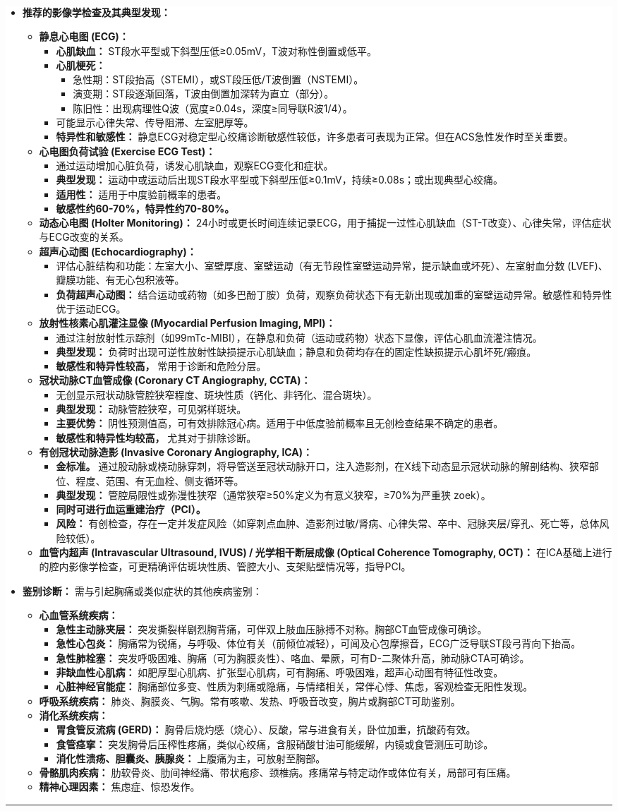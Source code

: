 * **推荐的影像学检查及其典型发现：**
    * **静息心电图 (ECG)：**
        * **心肌缺血：** ST段水平型或下斜型压低≥0.05mV，T波对称性倒置或低平。
        * **心肌梗死：**
            * 急性期：ST段抬高（STEMI），或ST段压低/T波倒置（NSTEMI）。
            * 演变期：ST段逐渐回落，T波由倒置加深转为直立（部分）。
            * 陈旧性：出现病理性Q波（宽度≥0.04s，深度≥同导联R波1/4）。
        * 可能显示心律失常、传导阻滞、左室肥厚等。
        * **特异性和敏感性：** 静息ECG对稳定型心绞痛诊断敏感性较低，许多患者可表现为正常。但在ACS急性发作时至关重要。
    * **心电图负荷试验 (Exercise ECG Test)：**
        * 通过运动增加心脏负荷，诱发心肌缺血，观察ECG变化和症状。
        * **典型发现：** 运动中或运动后出现ST段水平型或下斜型压低≥0.1mV，持续≥0.08s；或出现典型心绞痛。
        * **适用性：** 适用于中度验前概率的患者。
        * **敏感性约60-70%，特异性约70-80%。**
    * **动态心电图 (Holter Monitoring)：** 24小时或更长时间连续记录ECG，用于捕捉一过性心肌缺血（ST-T改变）、心律失常，评估症状与ECG改变的关系。
    * **超声心动图 (Echocardiography)：**
        * 评估心脏结构和功能：左室大小、室壁厚度、室壁运动（有无节段性室壁运动异常，提示缺血或坏死）、左室射血分数 (LVEF)、瓣膜功能、有无心包积液等。
        * **负荷超声心动图：** 结合运动或药物（如多巴酚丁胺）负荷，观察负荷状态下有无新出现或加重的室壁运动异常。敏感性和特异性优于运动ECG。
    * **放射性核素心肌灌注显像 (Myocardial Perfusion Imaging, MPI)：**
        * 通过注射放射性示踪剂（如99mTc-MIBI），在静息和负荷（运动或药物）状态下显像，评估心肌血流灌注情况。
        * **典型发现：** 负荷时出现可逆性放射性缺损提示心肌缺血；静息和负荷均存在的固定性缺损提示心肌坏死/瘢痕。
        * **敏感性和特异性较高，** 常用于诊断和危险分层。
    * **冠状动脉CT血管成像 (Coronary CT Angiography, CCTA)：**
        * 无创显示冠状动脉管腔狭窄程度、斑块性质（钙化、非钙化、混合斑块）。
        * **典型发现：** 动脉管腔狭窄，可见粥样斑块。
        * **主要优势：** 阴性预测值高，可有效排除冠心病。适用于中低度验前概率且无创检查结果不确定的患者。
        * **敏感性和特异性均较高，** 尤其对于排除诊断。
    * **有创冠状动脉造影 (Invasive Coronary Angiography, ICA)：**
        * **金标准。** 通过股动脉或桡动脉穿刺，将导管送至冠状动脉开口，注入造影剂，在X线下动态显示冠状动脉的解剖结构、狭窄部位、程度、范围、有无血栓、侧支循环等。
        * **典型发现：** 管腔局限性或弥漫性狭窄（通常狭窄≥50%定义为有意义狭窄，≥70%为严重狭 zoek）。
        * **同时可进行血运重建治疗（PCI）。**
        * **风险：** 有创检查，存在一定并发症风险（如穿刺点血肿、造影剂过敏/肾病、心律失常、卒中、冠脉夹层/穿孔、死亡等，总体风险较低）。
    * **血管内超声 (Intravascular Ultrasound, IVUS) / 光学相干断层成像 (Optical Coherence Tomography, OCT)：** 在ICA基础上进行的腔内影像学检查，可更精确评估斑块性质、管腔大小、支架贴壁情况等，指导PCI。

* **鉴别诊断：**
    需与引起胸痛或类似症状的其他疾病鉴别：
    * **心血管系统疾病：**
        * **急性主动脉夹层：** 突发撕裂样剧烈胸背痛，可伴双上肢血压脉搏不对称。胸部CT血管成像可确诊。
        * **急性心包炎：** 胸痛常为锐痛，与呼吸、体位有关（前倾位减轻），可闻及心包摩擦音，ECG广泛导联ST段弓背向下抬高。
        * **急性肺栓塞：** 突发呼吸困难、胸痛（可为胸膜炎性）、咯血、晕厥，可有D-二聚体升高，肺动脉CTA可确诊。
        * **非缺血性心肌病：** 如肥厚型心肌病、扩张型心肌病，可有胸痛、呼吸困难，超声心动图有特征性改变。
        * **心脏神经官能症：** 胸痛部位多变、性质为刺痛或隐痛，与情绪相关，常伴心悸、焦虑，客观检查无阳性发现。
    * **呼吸系统疾病：** 肺炎、胸膜炎、气胸。常有咳嗽、发热、呼吸音改变，胸片或胸部CT可助鉴别。
    * **消化系统疾病：**
        * **胃食管反流病 (GERD)：** 胸骨后烧灼感（烧心）、反酸，常与进食有关，卧位加重，抗酸药有效。
        * **食管痉挛：** 突发胸骨后压榨性疼痛，类似心绞痛，含服硝酸甘油可能缓解，内镜或食管测压可助诊。
        * **消化性溃疡、胆囊炎、胰腺炎：** 上腹痛为主，可放射至胸部。
    * **骨骼肌肉疾病：** 肋软骨炎、肋间神经痛、带状疱疹、颈椎病。疼痛常与特定动作或体位有关，局部可有压痛。
    * **精神心理因素：** 焦虑症、惊恐发作。

---
